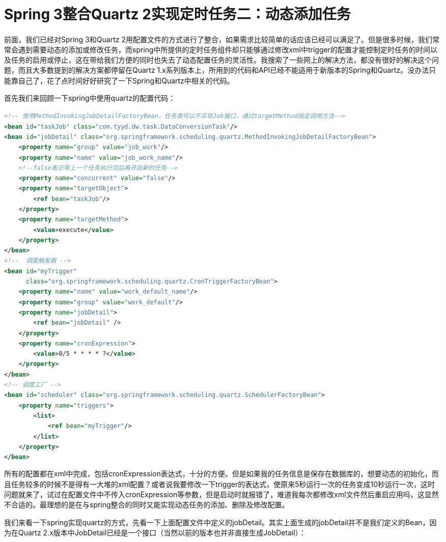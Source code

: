 # Spring 3整合Quartz 2实现定时任务二：动态添加任务

前面，我们已经对Spring 3和Quartz 2用配置文件的方式进行了整合，如果需求比较简单的话应该已经可以满足了。但是很多时候，我们常常会遇到需要动态的添加或修改任务，而spring中所提供的定时任务组件却只能够通过修改xml中trigger的配置才能控制定时任务的时间以及任务的启用或停止，这在带给我们方便的同时也失去了动态配置任务的灵活性。我搜索了一些网上的解决方法，都没有很好的解决这个问题，而且大多数提到的解决方案都停留在Quartz 1.x系列版本上，所用到的代码和API已经不能适用于新版本的Spring和Quartz。没办法只能靠自己了，花了点时间好好研究了一下Spring和Quartz中相关的代码。

首先我们来回顾一下spring中使用quartz的配置代码：

```Xml
<!-- 使用MethodInvokingJobDetailFactoryBean，任务类可以不实现Job接口，通过targetMethod指定调用方法-->
<bean id="taskJob" class="com.tyyd.dw.task.DataConversionTask"/>
<bean id="jobDetail" class="org.springframework.scheduling.quartz.MethodInvokingJobDetailFactoryBean">
    <property name="group" value="job_work"/>
    <property name="name" value="job_work_name"/>
    <!--false表示等上一个任务执行完后再开启新的任务-->
    <property name="concurrent" value="false"/>
    <property name="targetObject">
        <ref bean="taskJob"/>
    </property>
    <property name="targetMethod">
        <value>execute</value>
    </property>
</bean>
<!--  调度触发器 -->
<bean id="myTrigger"
      class="org.springframework.scheduling.quartz.CronTriggerFactoryBean">
    <property name="name" value="work_default_name"/>
    <property name="group" value="work_default"/>
    <property name="jobDetail">
        <ref bean="jobDetail" />
    </property>
    <property name="cronExpression">
        <value>0/5 * * * * ?</value>
    </property>
</bean>
<!-- 调度工厂 -->
<bean id="scheduler" class="org.springframework.scheduling.quartz.SchedulerFactoryBean">
    <property name="triggers">
        <list>
            <ref bean="myTrigger"/>
        </list>
    </property>
</bean>
```

所有的配置都在xml中完成，包括cronExpression表达式，十分的方便。但是如果我的任务信息是保存在数据库的，想要动态的初始化，而且任务较多的时候不是得有一大堆的xml配置？或者说我要修改一下trigger的表达式，使原来5秒运行一次的任务变成10秒运行一次，这时问题就来了，试过在配置文件中不传入cronExpression等参数，但是启动时就报错了，难道我每次都修改xml文件然后重启应用吗，这显然不合适的。最理想的是在与spring整合的同时又能实现动态任务的添加、删除及修改配置。

我们来看一下spring实现quartz的方式，先看一下上面配置文件中定义的jobDetail。其实上面生成的jobDetail并不是我们定义的Bean，因为在Quartz 2.x版本中JobDetail已经是一个接口（当然以前的版本也并非直接生成JobDetail）：
